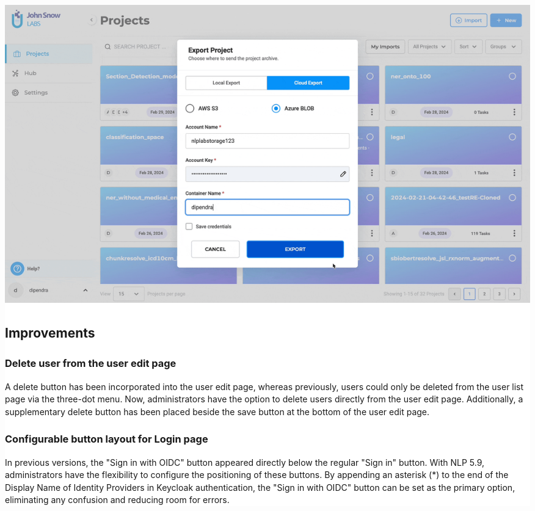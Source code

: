 ![azure_export](/assets/images/annotation_lab/5.9.0/18.gif)

## Improvements
### Delete user from the user edit page
A delete button has been incorporated into the user edit page, whereas previously, users could only be deleted from the user list page via the three-dot menu. Now, administrators have the option to delete users directly from the user edit page. Additionally, a supplementary delete button has been placed beside the save button at the bottom of the user edit page.

### Configurable button layout for Login page
In previous versions, the "Sign in with OIDC" button appeared directly below the regular "Sign in" button. With NLP 5.9, administrators have the flexibility to configure the positioning of these buttons. By appending an asterisk (*) to the end of the Display Name of Identity Providers in Keycloak authentication, the "Sign in with OIDC" button can be set as the primary option, eliminating any confusion and reducing room for errors.
